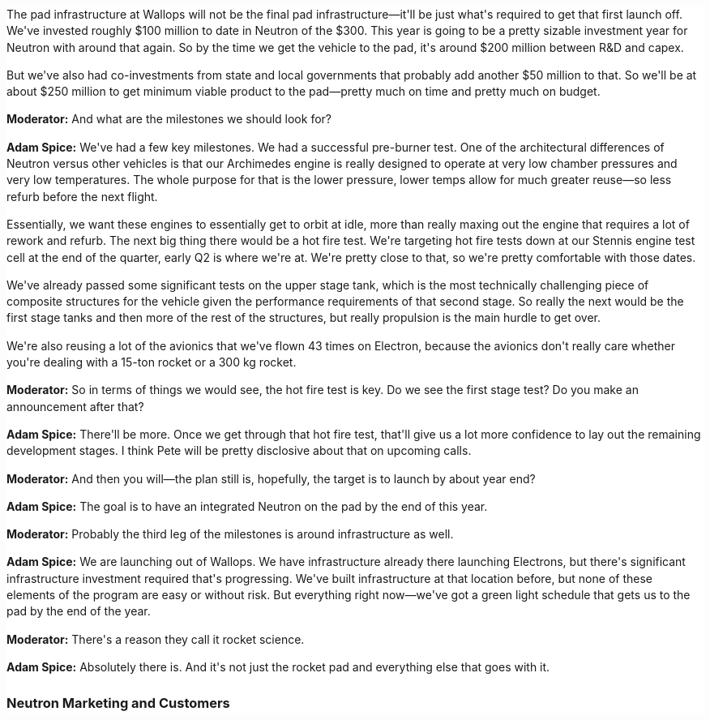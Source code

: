 The pad infrastructure at Wallops will not be the final pad infrastructure—it'll be just what's required to get that first launch off. We've invested roughly $100 million to date in Neutron of the $300. This year is going to be a pretty sizable investment year for Neutron with around that again. So by the time we get the vehicle to the pad, it's around $200 million between R&D and capex.

But we've also had co-investments from state and local governments that probably add another $50 million to that. So we'll be at about $250 million to get minimum viable product to the pad—pretty much on time and pretty much on budget.

**Moderator:** And what are the milestones we should look for?

**Adam Spice:** We've had a few key milestones. We had a successful pre-burner test. One of the architectural differences of Neutron versus other vehicles is that our Archimedes engine is really designed to operate at very low chamber pressures and very low temperatures. The whole purpose for that is the lower pressure, lower temps allow for much greater reuse—so less refurb before the next flight.

Essentially, we want these engines to essentially get to orbit at idle, more than really maxing out the engine that requires a lot of rework and refurb. The next big thing there would be a hot fire test. We're targeting hot fire tests down at our Stennis engine test cell at the end of the quarter, early Q2 is where we're at. We're pretty close to that, so we're pretty comfortable with those dates.

We've already passed some significant tests on the upper stage tank, which is the most technically challenging piece of composite structures for the vehicle given the performance requirements of that second stage. So really the next would be the first stage tanks and then more of the rest of the structures, but really propulsion is the main hurdle to get over.

We're also reusing a lot of the avionics that we've flown 43 times on Electron, because the avionics don't really care whether you're dealing with a 15-ton rocket or a 300 kg rocket.

**Moderator:** So in terms of things we would see, the hot fire test is key. Do we see the first stage test? Do you make an announcement after that?

**Adam Spice:** There'll be more. Once we get through that hot fire test, that'll give us a lot more confidence to lay out the remaining development stages. I think Pete will be pretty disclosive about that on upcoming calls.

**Moderator:** And then you will—the plan still is, hopefully, the target is to launch by about year end?

**Adam Spice:** The goal is to have an integrated Neutron on the pad by the end of this year.

**Moderator:** Probably the third leg of the milestones is around infrastructure as well.

**Adam Spice:** We are launching out of Wallops. We have infrastructure already there launching Electrons, but there's significant infrastructure investment required that's progressing. We've built infrastructure at that location before, but none of these elements of the program are easy or without risk. But everything right now—we've got a green light schedule that gets us to the pad by the end of the year.

**Moderator:** There's a reason they call it rocket science.

**Adam Spice:** Absolutely there is. And it's not just the rocket pad and everything else that goes with it.

### Neutron Marketing and Customers
